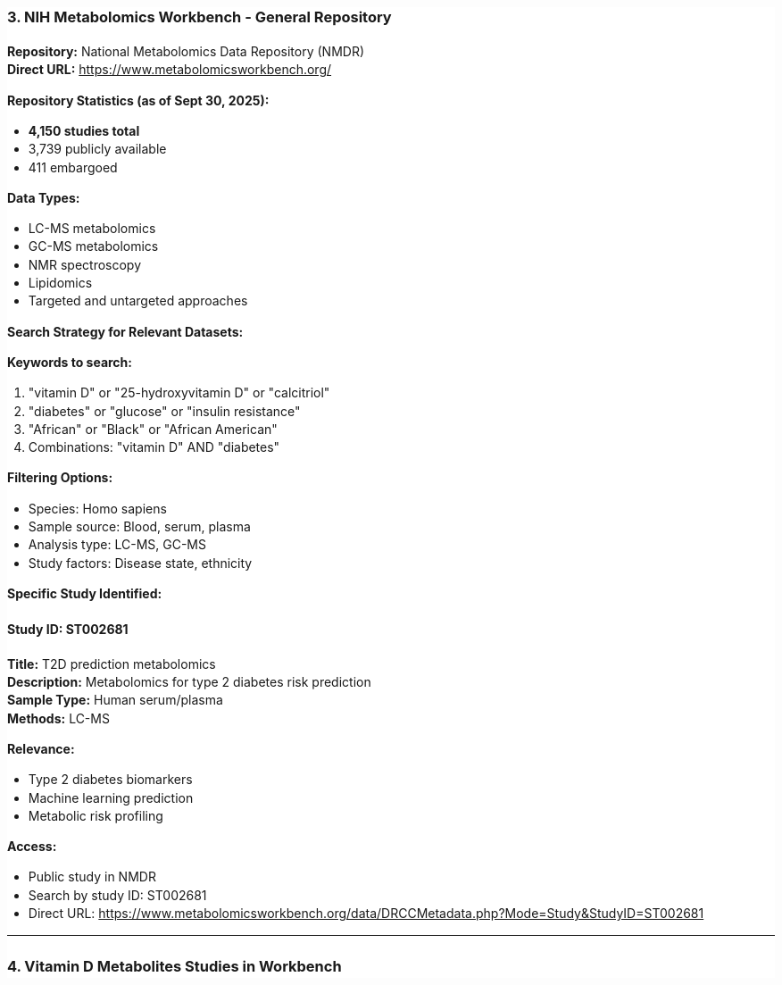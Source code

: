 
### 3. NIH Metabolomics Workbench - General Repository

**Repository:** National Metabolomics Data Repository (NMDR)  
**Direct URL:** https://www.metabolomicsworkbench.org/

**Repository Statistics (as of Sept 30, 2025):**
- **4,150 studies total**
- 3,739 publicly available
- 411 embargoed

**Data Types:**
- LC-MS metabolomics
- GC-MS metabolomics
- NMR spectroscopy
- Lipidomics
- Targeted and untargeted approaches

**Search Strategy for Relevant Datasets:**

**Keywords to search:**
1. "vitamin D" or "25-hydroxyvitamin D" or "calcitriol"
2. "diabetes" or "glucose" or "insulin resistance"
3. "African" or "Black" or "African American"
4. Combinations: "vitamin D" AND "diabetes"

**Filtering Options:**
- Species: Homo sapiens
- Sample source: Blood, serum, plasma
- Analysis type: LC-MS, GC-MS
- Study factors: Disease state, ethnicity

**Specific Study Identified:**

#### Study ID: ST002681
**Title:** T2D prediction metabolomics  
**Description:** Metabolomics for type 2 diabetes risk prediction  
**Sample Type:** Human serum/plasma  
**Methods:** LC-MS  

**Relevance:** 
- Type 2 diabetes biomarkers
- Machine learning prediction
- Metabolic risk profiling

**Access:**
- Public study in NMDR
- Search by study ID: ST002681
- Direct URL: https://www.metabolomicsworkbench.org/data/DRCCMetadata.php?Mode=Study&StudyID=ST002681

---

### 4. Vitamin D Metabolites Studies in Workbench
